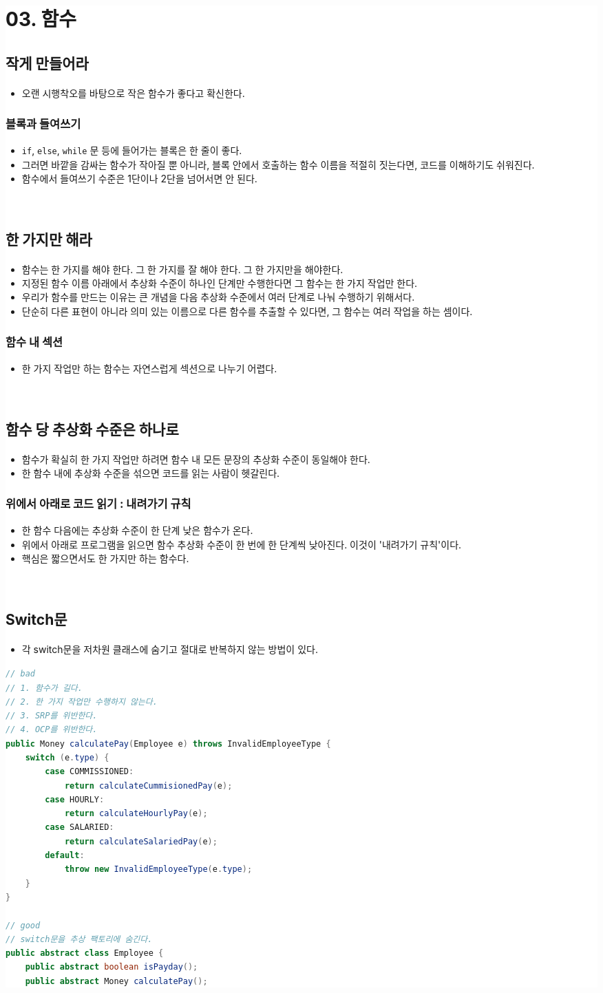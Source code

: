# 03. 함수

## 작게 만들어라
- 오랜 시행착오를 바탕으로 작은 함수가 좋다고 확신한다.

### 블록과 들여쓰기
- `if`, `else`, `while` 문 등에 들어가는 블록은 한 줄이 좋다.
- 그러면 바깥을 감싸는 함수가 작아질 뿐 아니라, 블록 안에서 호출하는 함수 이름을 적절히 짓는다면, 코드를 이해하기도 쉬워진다.
- 함수에서 들여쓰기 수준은 1단이나 2단을 넘어서면 안 된다.

</br>

## 한 가지만 해라
- 함수는 한 가지를 해야 한다. 그 한 가지를 잘 해야 한다. 그 한 가지만을 해야한다.
- 지정된 함수 이름 아래에서 추상화 수준이 하나인 단계만 수행한다면 그 함수는 한 가지 작업만 한다.
- 우리가 함수를 만드는 이유는 큰 개념을 다음 추상화 수준에서 여러 단계로 나눠 수행하기 위해서다.
- 단순히 다른 표현이 아니라 의미 있는 이름으로 다른 함수를 추출할 수 있다면, 그 함수는 여러 작업을 하는 셈이다.

### 함수 내 섹션
- 한 가지 작업만 하는 함수는 자연스럽게 섹션으로 나누기 어렵다.

</br>

## 함수 당 추상화 수준은 하나로
- 함수가 확실히 한 가지 작업만 하려면 함수 내 모든 문장의 추상화 수준이 동일해야 한다.
- 한 함수 내에 추상화 수준을 섞으면 코드를 읽는 사람이 헷갈린다.

### 위에서 아래로 코드 읽기 : 내려가기 규칙
- 한 함수 다음에는 추상화 수준이 한 단계 낮은 함수가 온다.
- 위에서 아래로 프로그램을 읽으면 함수 추상화 수준이 한 번에 한 단계씩 낮아진다. 이것이 '내려가기 규칙'이다.
- 핵심은 짧으면서도 한 가지만 하는 함수다.

</br>

## Switch문
- 각 switch문을 저차원 클래스에 숨기고 절대로 반복하지 않는 방법이 있다.

```java
// bad 
// 1. 함수가 길다.
// 2. 한 가지 작업만 수행하지 않는다.
// 3. SRP를 위반한다.
// 4. OCP를 위반한다.
public Money calculatePay(Employee e) throws InvalidEmployeeType {
    switch (e.type) {
        case COMMISSIONED:
            return calculateCummisionedPay(e);
        case HOURLY:
            return calculateHourlyPay(e);
        case SALARIED:
            return calculateSalariedPay(e);
        default:
            throw new InvalidEmployeeType(e.type);
    }
}

// good
// switch문을 추상 팩토리에 숨긴다.
public abstract class Employee {
    public abstract boolean isPayday();
    public abstract Money calculatePay();
```